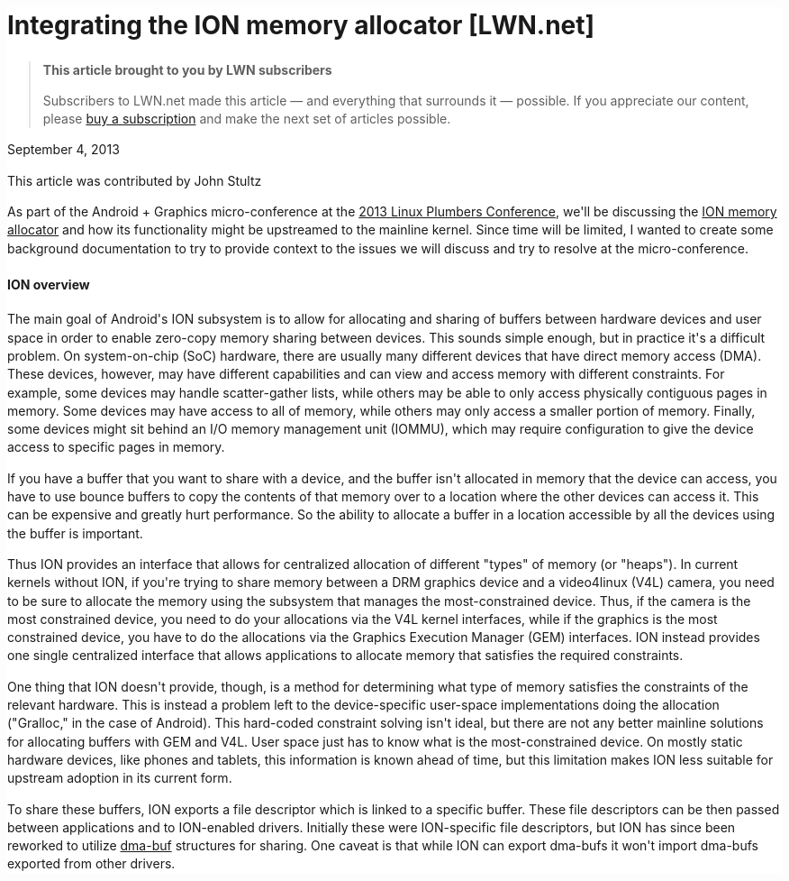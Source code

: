 # Integrating the ION memory allocator [LWN.net]

> **This article brought to you by LWN subscribers**
> 
> Subscribers to LWN.net made this article — and everything that surrounds it — possible. If you appreciate our content, please [buy a subscription](/Promo/nst-nag3/subscribe) and make the next set of articles possible. 

September 4, 2013

This article was contributed by John Stultz

As part of the Android + Graphics micro-conference at the [2013 Linux Plumbers Conference](http://www.linuxplumbersconf.org/2013/), we'll be discussing the [ION memory allocator](/Articles/480055/) and how its functionality might be upstreamed to the mainline kernel. Since time will be limited, I wanted to create some background documentation to try to provide context to the issues we will discuss and try to resolve at the micro-conference. 

#### ION overview

The main goal of Android's ION subsystem is to allow for allocating and sharing of buffers between hardware devices and user space in order to enable zero-copy memory sharing between devices. This sounds simple enough, but in practice it's a difficult problem. On system-on-chip (SoC) hardware, there are usually many different devices that have direct memory access (DMA). These devices, however, may have different capabilities and can view and access memory with different constraints. For example, some devices may handle scatter-gather lists, while others may be able to only access physically contiguous pages in memory. Some devices may have access to all of memory, while others may only access a smaller portion of memory. Finally, some devices might sit behind an I/O memory management unit (IOMMU), which may require configuration to give the device access to specific pages in memory. 

If you have a buffer that you want to share with a device, and the buffer isn't allocated in memory that the device can access, you have to use bounce buffers to copy the contents of that memory over to a location where the other devices can access it. This can be expensive and greatly hurt performance. So the ability to allocate a buffer in a location accessible by all the devices using the buffer is important. 

Thus ION provides an interface that allows for centralized allocation of different "types" of memory (or "heaps"). In current kernels without ION, if you're trying to share memory between a DRM graphics device and a video4linux (V4L) camera, you need to be sure to allocate the memory using the subsystem that manages the most-constrained device. Thus, if the camera is the most constrained device, you need to do your allocations via the V4L kernel interfaces, while if the graphics is the most constrained device, you have to do the allocations via the Graphics Execution Manager (GEM) interfaces. ION instead provides one single centralized interface that allows applications to allocate memory that satisfies the required constraints. 

One thing that ION doesn't provide, though, is a method for determining what type of memory satisfies the constraints of the relevant hardware. This is instead a problem left to the device-specific user-space implementations doing the allocation ("Gralloc," in the case of Android). This hard-coded constraint solving isn't ideal, but there are not any better mainline solutions for allocating buffers with GEM and V4L. User space just has to know what is the most-constrained device. On mostly static hardware devices, like phones and tablets, this information is known ahead of time, but this limitation makes ION less suitable for upstream adoption in its current form. 

To share these buffers, ION exports a file descriptor which is linked to a specific buffer. These file descriptors can be then passed between applications and to ION-enabled drivers. Initially these were ION-specific file descriptors, but ION has since been reworked to utilize [dma-buf](/Articles/474819/) structures for sharing. One caveat is that while ION can export dma-bufs it won't import dma-bufs exported from other drivers. 
